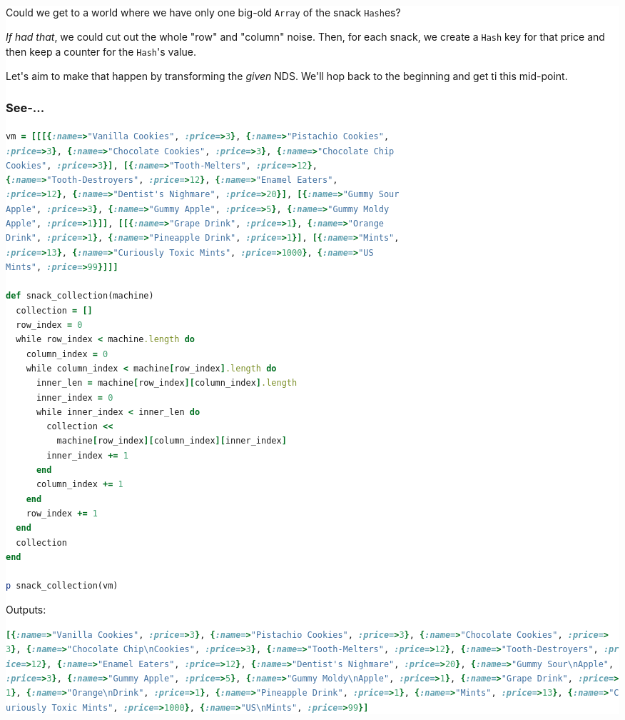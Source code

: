 Could we get to a world where we have only one big-old `Array` of the snack
`Hash`es?

_If had that_, we could cut out the whole "row" and "column" noise. Then, for
each snack, we create a `Hash` key for that price and then keep a counter for
the `Hash`'s value.

Let's aim to make that happen by transforming the _given_ NDS. We'll hop back
to the beginning and get ti this mid-point.

### See-...

```ruby
vm = [[[{:name=>"Vanilla Cookies", :price=>3}, {:name=>"Pistachio Cookies",
:price=>3}, {:name=>"Chocolate Cookies", :price=>3}, {:name=>"Chocolate Chip
Cookies", :price=>3}], [{:name=>"Tooth-Melters", :price=>12},
{:name=>"Tooth-Destroyers", :price=>12}, {:name=>"Enamel Eaters",
:price=>12}, {:name=>"Dentist's Nighmare", :price=>20}], [{:name=>"Gummy Sour
Apple", :price=>3}, {:name=>"Gummy Apple", :price=>5}, {:name=>"Gummy Moldy
Apple", :price=>1}]], [[{:name=>"Grape Drink", :price=>1}, {:name=>"Orange
Drink", :price=>1}, {:name=>"Pineapple Drink", :price=>1}], [{:name=>"Mints",
:price=>13}, {:name=>"Curiously Toxic Mints", :price=>1000}, {:name=>"US
Mints", :price=>99}]]]

def snack_collection(machine)
  collection = []
  row_index = 0
  while row_index < machine.length do
    column_index = 0
    while column_index < machine[row_index].length do
      inner_len = machine[row_index][column_index].length
      inner_index = 0
      while inner_index < inner_len do
        collection <<
          machine[row_index][column_index][inner_index]
        inner_index += 1
      end
      column_index += 1
    end
    row_index += 1
  end
  collection
end

p snack_collection(vm)
```

Outputs:

```ruby
[{:name=>"Vanilla Cookies", :price=>3}, {:name=>"Pistachio Cookies", :price=>3}, {:name=>"Chocolate Cookies", :price=>3}, {:name=>"Chocolate Chip\nCookies", :price=>3}, {:name=>"Tooth-Melters", :price=>12}, {:name=>"Tooth-Destroyers", :price=>12}, {:name=>"Enamel Eaters", :price=>12}, {:name=>"Dentist's Nighmare", :price=>20}, {:name=>"Gummy Sour\nApple", :price=>3}, {:name=>"Gummy Apple", :price=>5}, {:name=>"Gummy Moldy\nApple", :price=>1}, {:name=>"Grape Drink", :price=>1}, {:name=>"Orange\nDrink", :price=>1}, {:name=>"Pineapple Drink", :price=>1}, {:name=>"Mints", :price=>13}, {:name=>"Curiously Toxic Mints", :price=>1000}, {:name=>"US\nMints", :price=>99}]
```
